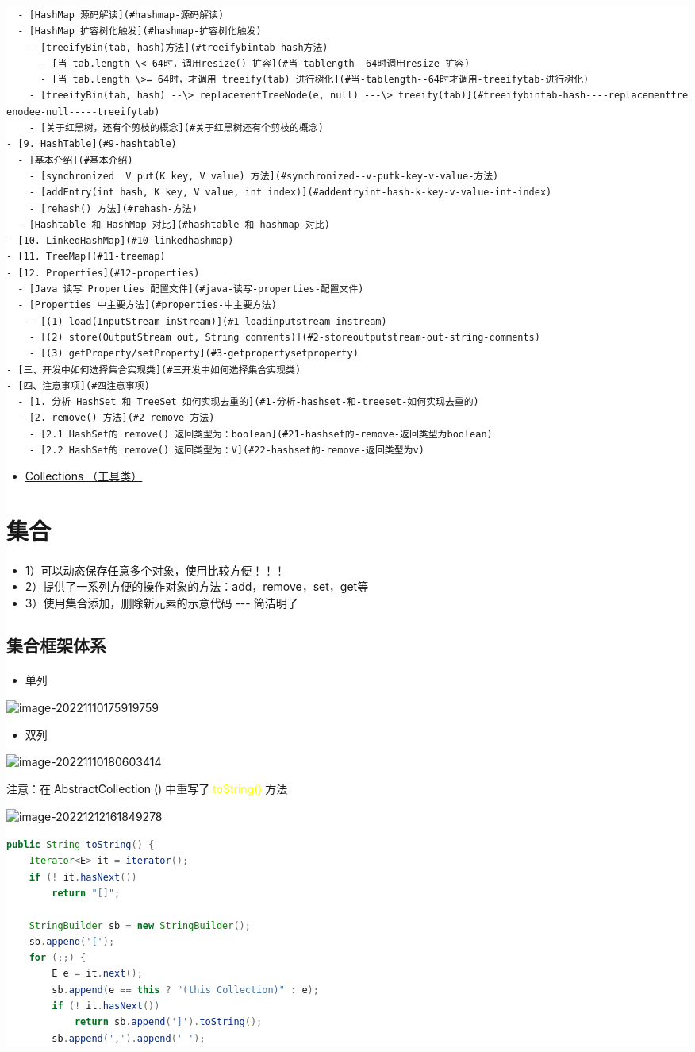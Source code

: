       - [HashMap 源码解读](#hashmap-源码解读)
      - [HashMap 扩容树化触发](#hashmap-扩容树化触发)
        - [treeifyBin(tab, hash)方法](#treeifybintab-hash方法)
          - [当 tab.length \< 64时，调用resize() 扩容](#当-tablength--64时调用resize-扩容)
          - [当 tab.length \>= 64时，才调用 treeify(tab) 进行树化](#当-tablength--64时才调用-treeifytab-进行树化)
        - [treeifyBin(tab, hash) --\> replacementTreeNode(e, null) ---\> treeify(tab)](#treeifybintab-hash----replacementtreenodee-null-----treeifytab)
        - [关于红黑树，还有个剪枝的概念](#关于红黑树还有个剪枝的概念)
    - [9. HashTable](#9-hashtable)
      - [基本介绍](#基本介绍)
        - [synchronized  V put(K key, V value) 方法](#synchronized--v-putk-key-v-value-方法)
        - [addEntry(int hash, K key, V value, int index)](#addentryint-hash-k-key-v-value-int-index)
        - [rehash() 方法](#rehash-方法)
      - [Hashtable 和 HashMap 对比](#hashtable-和-hashmap-对比)
    - [10. LinkedHashMap](#10-linkedhashmap)
    - [11. TreeMap](#11-treemap)
    - [12. Properties](#12-properties)
      - [Java 读写 Properties 配置文件](#java-读写-properties-配置文件)
      - [Properties 中主要方法](#properties-中主要方法)
        - [(1) load(InputStream inStream)](#1-loadinputstream-instream)
        - [(2) store(OutputStream out, String comments)](#2-storeoutputstream-out-string-comments)
        - [(3) getProperty/setProperty](#3-getpropertysetproperty)
    - [三、开发中如何选择集合实现类](#三开发中如何选择集合实现类)
    - [四、注意事项](#四注意事项)
      - [1. 分析 HashSet 和 TreeSet 如何实现去重的](#1-分析-hashset-和-treeset-如何实现去重的)
      - [2. remove() 方法](#2-remove-方法)
        - [2.1 HashSet的 remove() 返回类型为：boolean](#21-hashset的-remove-返回类型为boolean)
        - [2.2 HashSet的 remove() 返回类型为：V](#22-hashset的-remove-返回类型为v)
  - [Collections （工具类）](#collections-工具类)

# 集合

- 1）可以动态保存任意多个对象，使用比较方便！！！
- 2）提供了一系列方便的操作对象的方法：add，remove，set，get等
- 3）使用集合添加，删除新元素的示意代码 --- 简洁明了

## 集合框架体系

- 单列

![image-20221110175919759](https://cdn.jsdelivr.net/gh/RonnieLee24/PicGo_Pictures@master/imgs/Collection/202211101759804.png)

- 双列

![image-20221110180603414](https://cdn.jsdelivr.net/gh/RonnieLee24/PicGo_Pictures@master/imgs/Collection/202211101806458.png)

注意：在 AbstractCollection () 中重写了 <font color="yellow"> toString()</font> 方法

![image-20221212161849278](https://cdn.jsdelivr.net/gh/RonnieLee24/PicGo_Pictures@master/imgs/DB/202212121618545.png)

```java
public String toString() {
    Iterator<E> it = iterator();
    if (! it.hasNext())
        return "[]";

    StringBuilder sb = new StringBuilder();
    sb.append('[');
    for (;;) {
        E e = it.next();
        sb.append(e == this ? "(this Collection)" : e);
        if (! it.hasNext())
            return sb.append(']').toString();
        sb.append(',').append(' ');
```